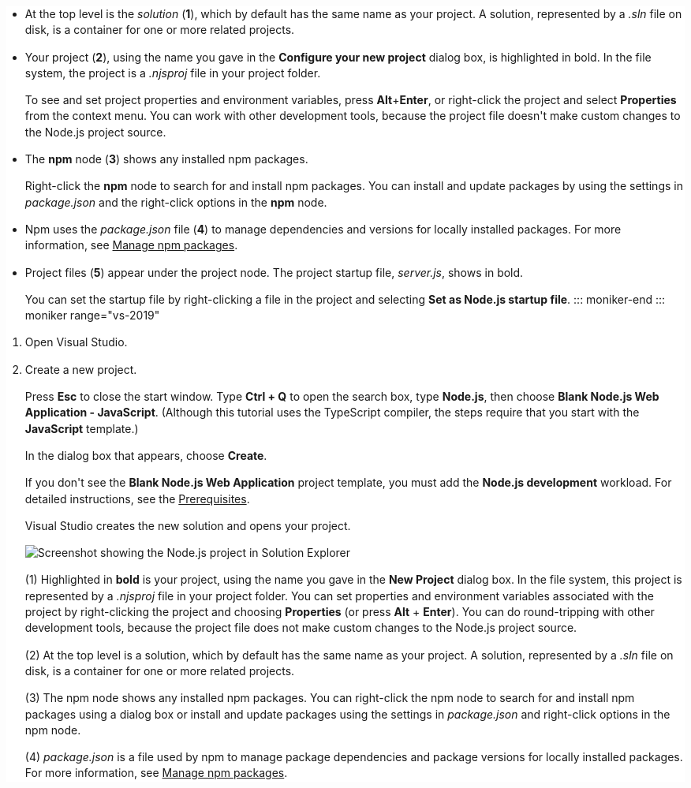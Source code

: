    - At the top level is the *solution* (**1**), which by default has the same name as your project. A solution, represented by a *.sln* file on disk, is a container for one or more related projects.
   
   - Your project (**2**), using the name you gave in the **Configure your new project** dialog box, is highlighted in bold. In the file system, the project is a *.njsproj* file in your project folder.
     
     To see and set project properties and environment variables, press **Alt**+**Enter**, or right-click the project and select **Properties** from the context menu. You can work with other development tools, because the project file doesn't make custom changes to the Node.js project source.
   
   - The **npm** node (**3**) shows any installed npm packages.
   
     Right-click the **npm** node to search for and install npm packages. You can install and update packages by using the settings in *package.json* and the right-click options in the **npm** node.
   
   - Npm uses the *package.json* file (**4**) to manage dependencies and versions for locally installed packages. For more information, see [Manage npm packages](npm-package-management.md).
   
   - Project files (**5**) appear under the project node. The project startup file, *server.js*, shows in bold.
     
     You can set the startup file by right-clicking a file in the project and selecting **Set as Node.js startup file**.
::: moniker-end
::: moniker range="vs-2019"
1. Open Visual Studio.

1. Create a new project.

    Press **Esc** to close the start window. Type **Ctrl + Q** to open the search box, type **Node.js**, then choose **Blank Node.js Web Application - JavaScript**. (Although this tutorial uses the TypeScript compiler, the steps require that you start with the **JavaScript** template.)
    
    In the dialog box that appears, choose **Create**.

    If you don't see the **Blank Node.js Web Application** project template, you must add the **Node.js development** workload. For detailed instructions, see the [Prerequisites](#prerequisites).

    Visual Studio creates the new solution and opens your project.

    ![Screenshot showing the Node.js project in Solution Explorer](media/tutorial-nodejs-react-project-structure.png)

    (1) Highlighted in **bold** is your project, using the name you gave in the **New Project** dialog box. In the file system, this project is represented by a *.njsproj* file in your project folder. You can set properties and environment variables associated with the project by right-clicking the project and choosing **Properties** (or press **Alt** + **Enter**). You can do round-tripping with other development tools, because the project file does not make custom changes to the Node.js project source.

    (2) At the top level is a solution, which by default has the same name as your project. A solution, represented by a *.sln* file on disk, is a container for one or more related projects.

    (3) The npm node shows any installed npm packages. You can right-click the npm node to search for and install npm packages using a dialog box or install and update packages using the settings in *package.json* and right-click options in the npm node.

    (4) *package.json* is a file used by npm to manage package dependencies and package versions for locally installed packages. For more information, see [Manage npm packages](../javascript/npm-package-management.md).
